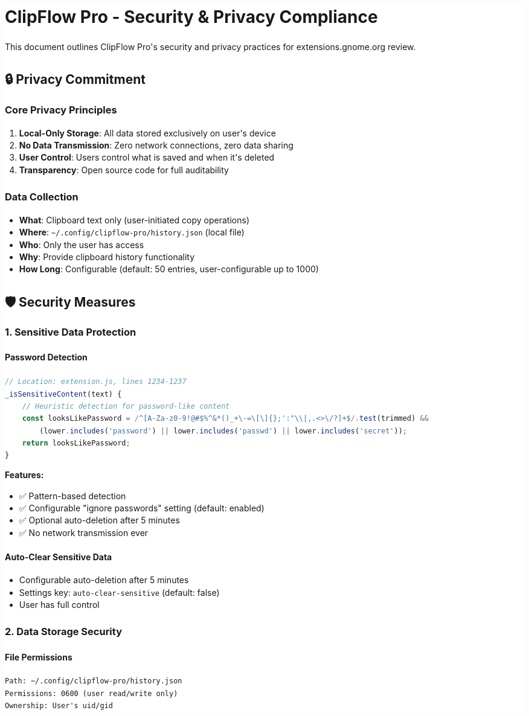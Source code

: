 # ClipFlow Pro - Security & Privacy Compliance

This document outlines ClipFlow Pro's security and privacy practices for extensions.gnome.org review.

## 🔒 Privacy Commitment

### Core Privacy Principles
1. **Local-Only Storage**: All data stored exclusively on user's device
2. **No Data Transmission**: Zero network connections, zero data sharing
3. **User Control**: Users control what is saved and when it's deleted
4. **Transparency**: Open source code for full auditability

### Data Collection
- **What**: Clipboard text only (user-initiated copy operations)
- **Where**: `~/.config/clipflow-pro/history.json` (local file)
- **Who**: Only the user has access
- **Why**: Provide clipboard history functionality
- **How Long**: Configurable (default: 50 entries, user-configurable up to 1000)

## 🛡️ Security Measures

### 1. Sensitive Data Protection

#### Password Detection
```javascript
// Location: extension.js, lines 1234-1237
_isSensitiveContent(text) {
    // Heuristic detection for password-like content
    const looksLikePassword = /^[A-Za-z0-9!@#$%^&*()_+\-=\[\]{};':"\\|,.<>\/?]+$/.test(trimmed) &&
        (lower.includes('password') || lower.includes('passwd') || lower.includes('secret'));
    return looksLikePassword;
}
```

**Features:**
- ✅ Pattern-based detection
- ✅ Configurable "ignore passwords" setting (default: enabled)
- ✅ Optional auto-deletion after 5 minutes
- ✅ No network transmission ever

#### Auto-Clear Sensitive Data
- Configurable auto-deletion after 5 minutes
- Settings key: `auto-clear-sensitive` (default: false)
- User has full control

### 2. Data Storage Security

#### File Permissions
```
Path: ~/.config/clipflow-pro/history.json
Permissions: 0600 (user read/write only)
Ownership: User's uid/gid
```
